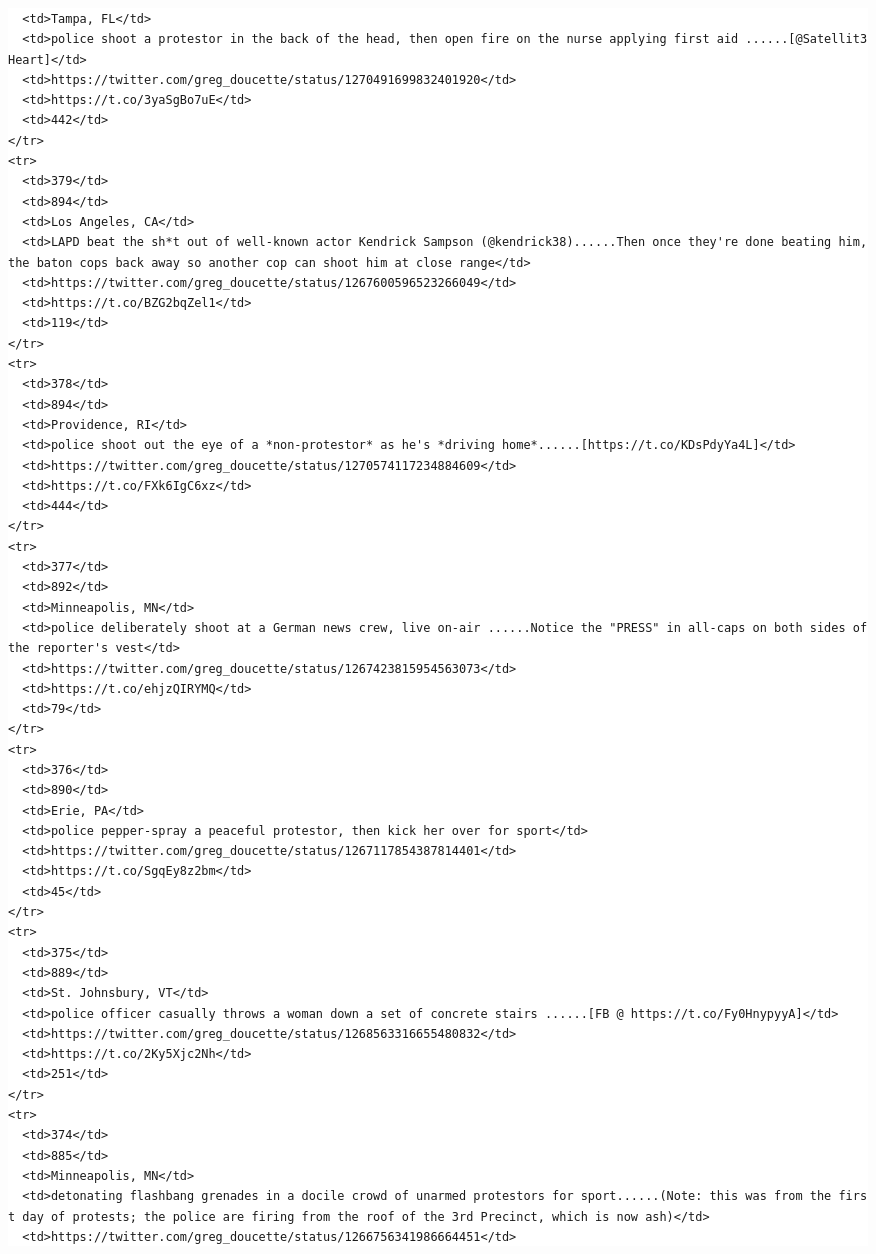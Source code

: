       <td>Tampa, FL</td>
      <td>police shoot a protestor in the back of the head, then open fire on the nurse applying first aid ......[@Satellit3Heart]</td>
      <td>https://twitter.com/greg_doucette/status/1270491699832401920</td>
      <td>https://t.co/3yaSgBo7uE</td>
      <td>442</td>
    </tr>
    <tr>
      <td>379</td>
      <td>894</td>
      <td>Los Angeles, CA</td>
      <td>LAPD beat the sh*t out of well-known actor Kendrick Sampson (@kendrick38)......Then once they're done beating him, the baton cops back away so another cop can shoot him at close range</td>
      <td>https://twitter.com/greg_doucette/status/1267600596523266049</td>
      <td>https://t.co/BZG2bqZel1</td>
      <td>119</td>
    </tr>
    <tr>
      <td>378</td>
      <td>894</td>
      <td>Providence, RI</td>
      <td>police shoot out the eye of a *non-protestor* as he's *driving home*......[https://t.co/KDsPdyYa4L]</td>
      <td>https://twitter.com/greg_doucette/status/1270574117234884609</td>
      <td>https://t.co/FXk6IgC6xz</td>
      <td>444</td>
    </tr>
    <tr>
      <td>377</td>
      <td>892</td>
      <td>Minneapolis, MN</td>
      <td>police deliberately shoot at a German news crew, live on-air ......Notice the "PRESS" in all-caps on both sides of the reporter's vest</td>
      <td>https://twitter.com/greg_doucette/status/1267423815954563073</td>
      <td>https://t.co/ehjzQIRYMQ</td>
      <td>79</td>
    </tr>
    <tr>
      <td>376</td>
      <td>890</td>
      <td>Erie, PA</td>
      <td>police pepper-spray a peaceful protestor, then kick her over for sport</td>
      <td>https://twitter.com/greg_doucette/status/1267117854387814401</td>
      <td>https://t.co/SgqEy8z2bm</td>
      <td>45</td>
    </tr>
    <tr>
      <td>375</td>
      <td>889</td>
      <td>St. Johnsbury, VT</td>
      <td>police officer casually throws a woman down a set of concrete stairs ......[FB @ https://t.co/Fy0HnypyyA]</td>
      <td>https://twitter.com/greg_doucette/status/1268563316655480832</td>
      <td>https://t.co/2Ky5Xjc2Nh</td>
      <td>251</td>
    </tr>
    <tr>
      <td>374</td>
      <td>885</td>
      <td>Minneapolis, MN</td>
      <td>detonating flashbang grenades in a docile crowd of unarmed protestors for sport......(Note: this was from the first day of protests; the police are firing from the roof of the 3rd Precinct, which is now ash)</td>
      <td>https://twitter.com/greg_doucette/status/1266756341986664451</td>